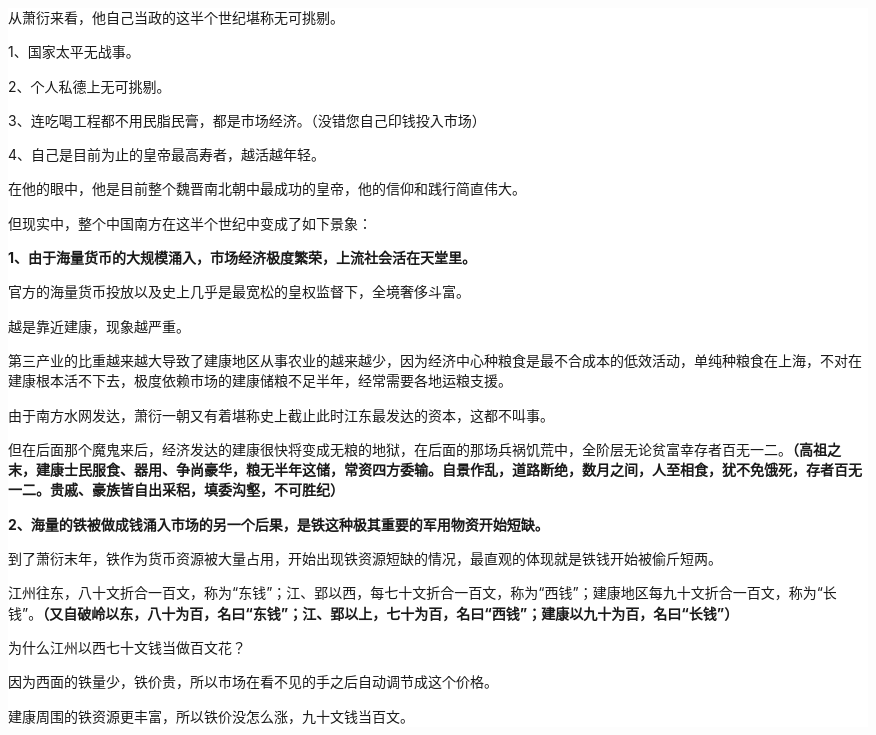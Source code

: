 从萧衍来看，他自己当政的这半个世纪堪称无可挑剔。



1、国家太平无战事。



2、个人私德上无可挑剔。



3、连吃喝工程都不用民脂民膏，都是市场经济。（没错您自己印钱投入市场）



4、自己是目前为止的皇帝最高寿者，越活越年轻。



在他的眼中，他是目前整个魏晋南北朝中最成功的皇帝，他的信仰和践行简直伟大。



但现实中，整个中国南方在这半个世纪中变成了如下景象：



**1、由于海量货币的大规模涌入，市场经济极度繁荣，上流社会活在天堂里。**



官方的海量货币投放以及史上几乎是最宽松的皇权监督下，全境奢侈斗富。



越是靠近建康，现象越严重。



第三产业的比重越来越大导致了建康地区从事农业的越来越少，因为经济中心种粮食是最不合成本的低效活动，单纯种粮食在上海，不对在建康根本活不下去，极度依赖市场的建康储粮不足半年，经常需要各地运粮支援。



由于南方水网发达，萧衍一朝又有着堪称史上截止此时江东最发达的资本，这都不叫事。



但在后面那个魔鬼来后，经济发达的建康很快将变成无粮的地狱，在后面的那场兵祸饥荒中，全阶层无论贫富幸存者百无一二。**（高祖之末，建康士民服食、器用、争尚豪华，粮无半年这储，常资四方委输。自景作乱，道路断绝，数月之间，人至相食，犹不免饿死，存者百无一二。贵戚、豪族皆自出采稆，填委沟壑，不可胜纪）**



**2、海量的铁被做成钱涌入市场的另一个后果，是铁这种极其重要的军用物资开始短缺。**



到了萧衍末年，铁作为货币资源被大量占用，开始出现铁资源短缺的情况，最直观的体现就是铁钱开始被偷斤短两。



江州往东，八十文折合一百文，称为“东钱”；江、郢以西，每七十文折合一百文，称为“西钱”；建康地区每九十文折合一百文，称为“长钱”。**（又自破岭以东，八十为百，名曰“东钱”；江、郢以上，七十为百，名曰“西钱”；建康以九十为百，名曰“长钱”）**



为什么江州以西七十文钱当做百文花？



因为西面的铁量少，铁价贵，所以市场在看不见的手之后自动调节成这个价格。



建康周围的铁资源更丰富，所以铁价没怎么涨，九十文钱当百文。
